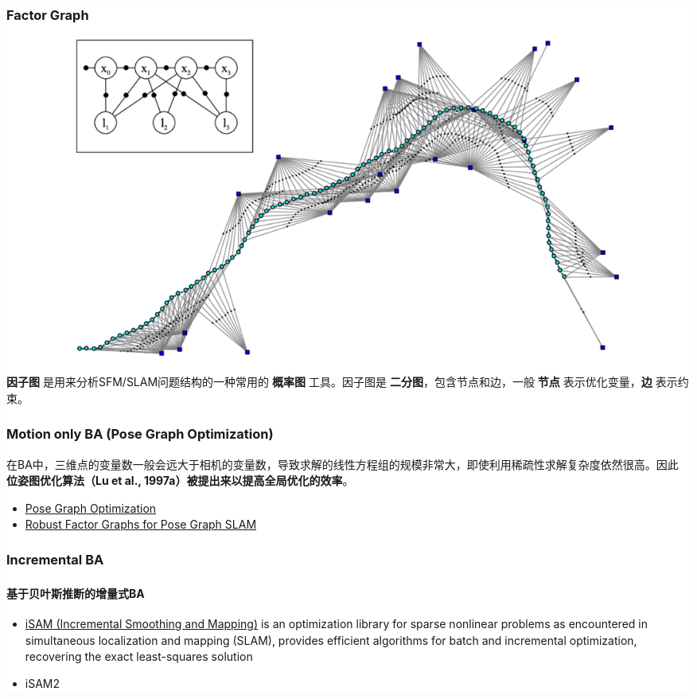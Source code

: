 ### Factor Graph

<p align="center">
  <img src="/img/post/state_estimation/factor_graph.png" style="width:80%;"/>
</p>

**因子图** 是用来分析SFM/SLAM问题结构的一种常用的 **概率图** 工具。因子图是 **二分图**，包含节点和边，一般 **节点** 表示优化变量，**边** 表示约束。

### Motion only BA (Pose Graph Optimization)

在BA中，三维点的变量数一般会远大于相机的变量数，导致求解的线性方程组的规模非常大，即使利用稀疏性求解复杂度依然很高。因此 **位姿图优化算法（Lu et al., 1997a）被提出来以提高全局优化的效率**。

* [Pose Graph Optimization](http://rvsn.csail.mit.edu/graphoptim/)
* [Robust Factor Graphs for Pose Graph SLAM](https://www.tu-chemnitz.de/etit/proaut/en/research/robustslam.html)

### Incremental BA

#### 基于贝叶斯推断的增量式BA

* [iSAM (Incremental Smoothing and Mapping)](https://people.csail.mit.edu/kaess/isam/) is an optimization library for sparse nonlinear problems as encountered in simultaneous localization and mapping (SLAM), provides efficient algorithms for batch and incremental optimization, recovering the exact least-squares solution

* iSAM2
